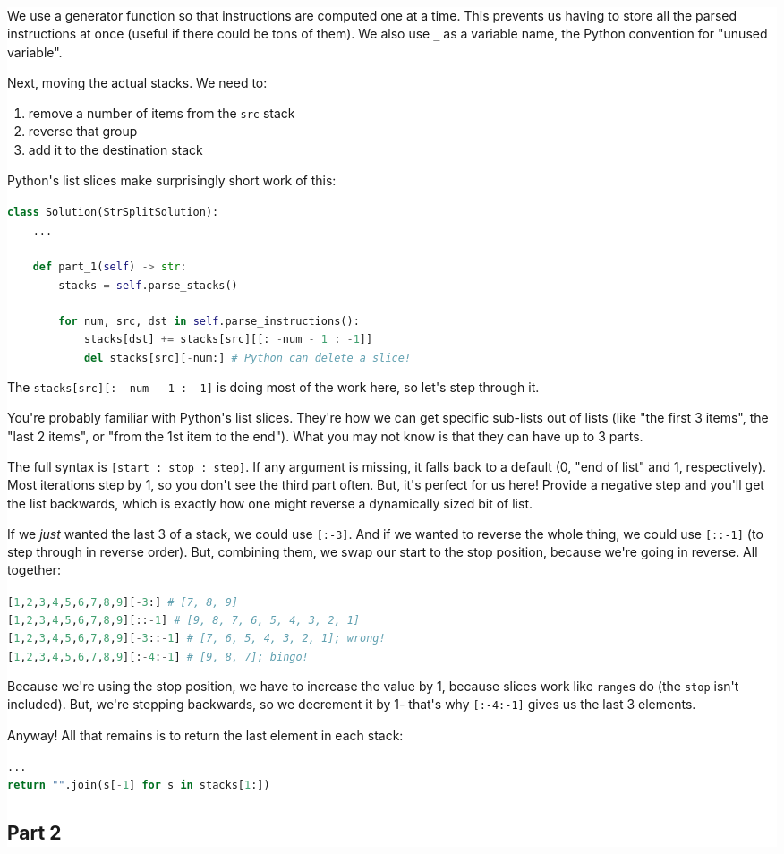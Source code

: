 We use a generator function so that instructions are computed one at a time. This prevents us having to store all the parsed instructions at once (useful if there could be tons of them). We also use `_` as a variable name, the Python convention for "unused variable".

Next, moving the actual stacks. We need to:

1. remove a number of items from the `src` stack
2. reverse that group
3. add it to the destination stack

Python's list slices make surprisingly short work of this:

```py
class Solution(StrSplitSolution):
    ...

    def part_1(self) -> str:
        stacks = self.parse_stacks()

        for num, src, dst in self.parse_instructions():
            stacks[dst] += stacks[src][[: -num - 1 : -1]]
            del stacks[src][-num:] # Python can delete a slice!
```

The `stacks[src][: -num - 1 : -1]` is doing most of the work here, so let's step through it.

You're probably familiar with Python's list slices. They're how we can get specific sub-lists out of lists (like "the first 3 items", the "last 2 items", or "from the 1st item to the end"). What you may not know is that they can have up to 3 parts.

The full syntax is `[start : stop : step]`. If any argument is missing, it falls back to a default (0, "end of list" and 1, respectively). Most iterations step by 1, so you don't see the third part often. But, it's perfect for us here! Provide a negative step and you'll get the list backwards, which is exactly how one might reverse a dynamically sized bit of list.

If we _just_ wanted the last 3 of a stack, we could use `[:-3]`. And if we wanted to reverse the whole thing, we could use `[::-1]` (to step through in reverse order). But, combining them, we swap our start to the stop position, because we're going in reverse. All together:

```py
[1,2,3,4,5,6,7,8,9][-3:] # [7, 8, 9]
[1,2,3,4,5,6,7,8,9][::-1] # [9, 8, 7, 6, 5, 4, 3, 2, 1]
[1,2,3,4,5,6,7,8,9][-3::-1] # [7, 6, 5, 4, 3, 2, 1]; wrong!
[1,2,3,4,5,6,7,8,9][:-4:-1] # [9, 8, 7]; bingo!
```

Because we're using the stop position, we have to increase the value by 1, because slices work like `range`s do (the `stop` isn't included). But, we're stepping backwards, so we decrement it by 1- that's why `[:-4:-1]` gives us the last 3 elements.

Anyway! All that remains is to return the last element in each stack:

```py
...
return "".join(s[-1] for s in stacks[1:])
```

## Part 2


[^1]: Myself included, tbh